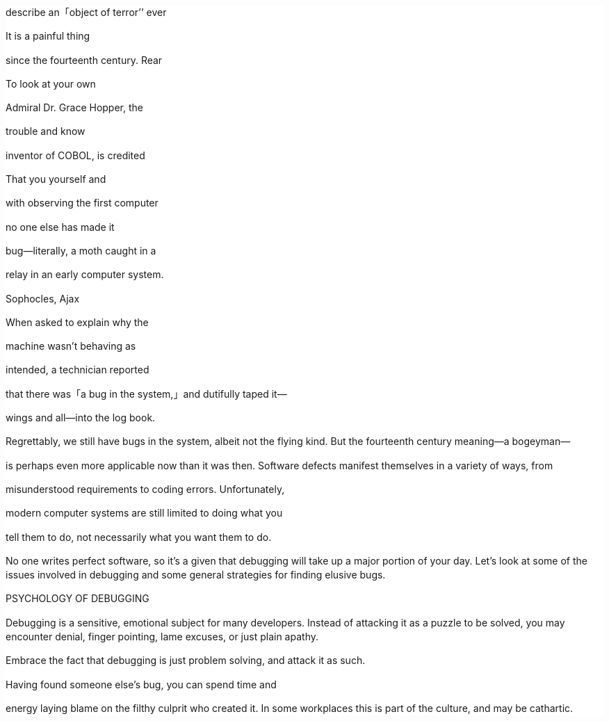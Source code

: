describe an「object of terror’’ ever

It is a painful thing

since the fourteenth century. Rear

To look at your own

Admiral Dr. Grace Hopper, the

trouble and know

inventor of COBOL, is credited

That you yourself and

with observing the first computer

no one else has made it

bug—literally, a moth caught in a

relay in an early computer system.

Sophocles, Ajax

When asked to explain why the

machine wasn’t behaving as

intended, a technician reported

that there was「a bug in the system,」and dutifully taped it—

wings and all—into the log book.

Regrettably, we still have bugs in the system, albeit not the flying kind. But the fourteenth century meaning—a bogeyman—

is perhaps even more applicable now than it was then. Software defects manifest themselves in a variety of ways, from

misunderstood requirements to coding errors. Unfortunately,

modern computer systems are still limited to doing what you

tell them to do, not necessarily what you want them to do.

No one writes perfect software, so it’s a given that debugging will take up a major portion of your day. Let’s look at some of the issues involved in debugging and some general strategies for finding elusive bugs.

PSYCHOLOGY OF DEBUGGING

Debugging is a sensitive, emotional subject for many developers. Instead of attacking it as a puzzle to be solved, you may encounter denial, finger pointing, lame excuses, or just plain apathy.

Embrace the fact that debugging is just problem solving, and attack it as such.

Having found someone else’s bug, you can spend time and

energy laying blame on the filthy culprit who created it. In some workplaces this is part of the culture, and may be cathartic.
